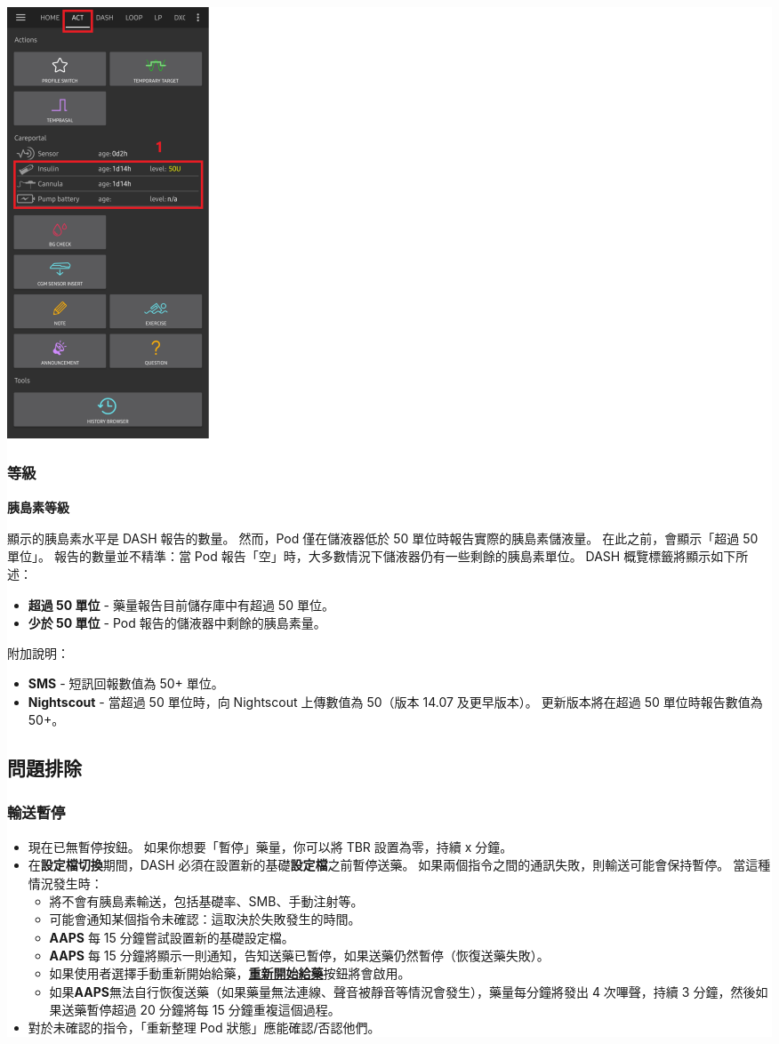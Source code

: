 ![ACT_1](../images/DASH_images/Actions_Tab/ACT_1.png)

### 等級

**胰島素等級**

顯示的胰島素水平是 DASH 報告的數量。 然而，Pod 僅在儲液器低於 50 單位時報告實際的胰島素儲液量。 在此之前，會顯示「超過 50 單位」。 報告的數量並不精準：當 Pod 報告「空」時，大多數情況下儲液器仍有一些剩餘的胰島素單位。 DASH 概覽標籤將顯示如下所述：

  * **超過 50 單位** - 藥量報告目前儲存庫中有超過 50 單位。
  * **少於 50 單位** - Pod 報告的儲液器中剩餘的胰島素量。

附加說明：
  * **SMS** - 短訊回報數值為 50+ 單位。
  * **Nightscout** - 當超過 50 單位時，向 Nightscout 上傳數值為 50（版本 14.07 及更早版本）。  更新版本將在超過 50 單位時報告數值為 50+。

## 問題排除

### 輸送暫停

  * 現在已無暫停按鈕。 如果你想要「暫停」藥量，你可以將 TBR 設置為零，持續 x 分鐘。
  * 在**設定檔切換**期間，DASH 必須在設置新的基礎**設定檔**之前暫停送藥。 如果兩個指令之間的通訊失敗，則輸送可能會保持暫停。 當這種情況發生時：
     - 將不會有胰島素輸送，包括基礎率、SMB、手動注射等。
     - 可能會通知某個指令未確認：這取決於失敗發生的時間。
     - **AAPS** 每 15 分鐘嘗試設置新的基礎設定檔。
     - **AAPS** 每 15 分鐘將顯示一則通知，告知送藥已暫停，如果送藥仍然暫停（恢復送藥失敗）。
     - 如果使用者選擇手動重新開始給藥，[**重新開始給藥**](#resuming-insulin-delivery)按鈕將會啟用。
     - 如果**AAPS**無法自行恢復送藥（如果藥量無法連線、聲音被靜音等情況會發生），藥量每分鐘將發出 4 次嗶聲，持續 3 分鐘，然後如果送藥暫停超過 20 分鐘將每 15 分鐘重複這個過程。
  * 對於未確認的指令，「重新整理 Pod 狀態」應能確認/否認他們。
